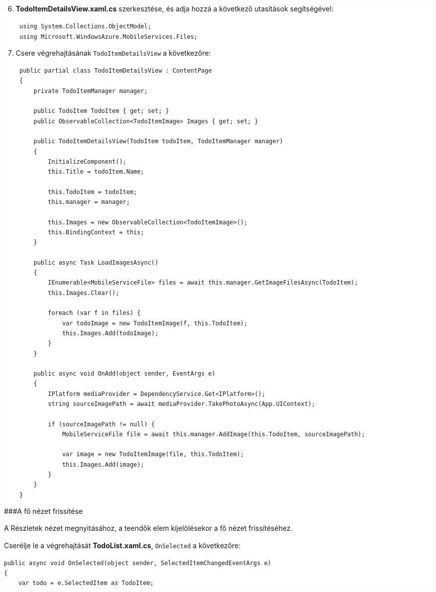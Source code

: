 6. **TodoItemDetailsView.xaml.cs** szerkesztése, és adja hozzá a következő utasítások segítségével:

        using System.Collections.ObjectModel;
        using Microsoft.WindowsAzure.MobileServices.Files;

7. Csere végrehajtásának `TodoItemDetailsView` a következőre:

        public partial class TodoItemDetailsView : ContentPage
        {
            private TodoItemManager manager;

            public TodoItem TodoItem { get; set; }        
            public ObservableCollection<TodoItemImage> Images { get; set; }

            public TodoItemDetailsView(TodoItem todoItem, TodoItemManager manager)
            {
                InitializeComponent();
                this.Title = todoItem.Name;

                this.TodoItem = todoItem;
                this.manager = manager;

                this.Images = new ObservableCollection<TodoItemImage>();
                this.BindingContext = this;
            }

            public async Task LoadImagesAsync()
            {
                IEnumerable<MobileServiceFile> files = await this.manager.GetImageFilesAsync(TodoItem);
                this.Images.Clear();

                foreach (var f in files) {
                    var todoImage = new TodoItemImage(f, this.TodoItem);
                    this.Images.Add(todoImage);
                }
            }

            public async void OnAdd(object sender, EventArgs e)
            {
                IPlatform mediaProvider = DependencyService.Get<IPlatform>();
                string sourceImagePath = await mediaProvider.TakePhotoAsync(App.UIContext);

                if (sourceImagePath != null) {
                    MobileServiceFile file = await this.manager.AddImage(this.TodoItem, sourceImagePath);

                    var image = new TodoItemImage(file, this.TodoItem);
                    this.Images.Add(image);
                }
            }
        }

###<a name="update-main-view"></a>A fő nézet frissítése 

A Részletek nézet megnyitásához, a teendők elem kijelölésekor a fő nézet frissítéséhez.

Cserélje le a végrehajtását **TodoList.xaml.cs**, `OnSelected` a következőre:

    public async void OnSelected(object sender, SelectedItemChangedEventArgs e)
    {
        var todo = e.SelectedItem as TodoItem;

